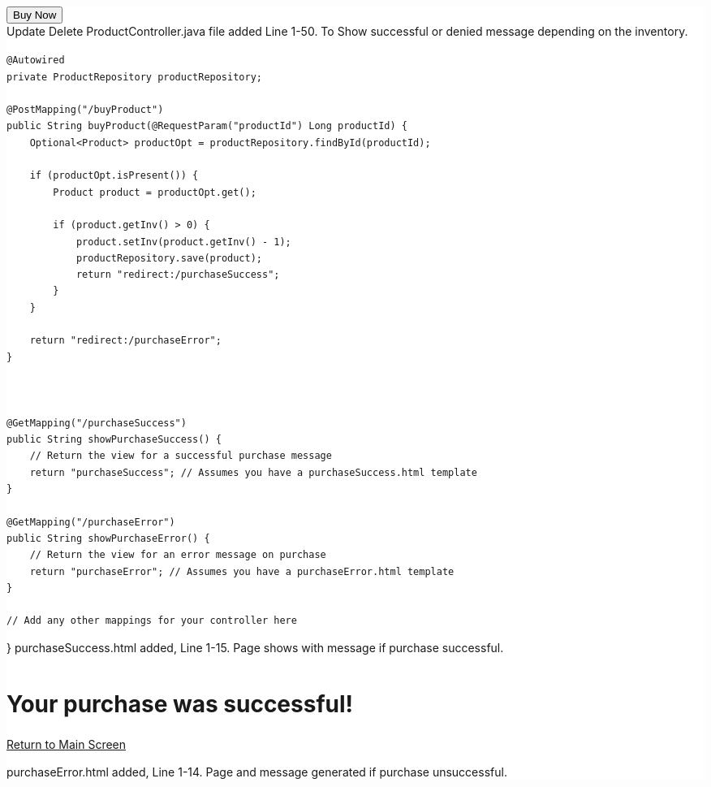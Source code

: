 <td>
                <form th:action="@{/buyProduct}" method="post" onsubmit="return confirm('By choosing Buy Now, you will purchase the item. Are you sure of your purchase?')">
                    <input type="hidden" name="productId" th:value="${tempProduct.id}" />
                    <button type="submit" class="btn btn-primary btn-sm mb-3">Buy Now</button>
                </form>
                <a th:href="@{/showProductFormForUpdate(productID=${tempProduct.id})}" class="btn btn-primary btn-sm mb-3">Update</a>
                <a th:href="@{/deleteproduct(productID=${tempProduct.id})}" class="btn btn-primary btn-sm mb-3"
                   onclick="if(!(confirm('Are you sure you want to delete this product?'))) return false;">Delete</a>
            </td>
ProductController.java file added Line 1-50. To Show successful or denied message depending on the inventory.

    @Autowired
    private ProductRepository productRepository;

    @PostMapping("/buyProduct")
    public String buyProduct(@RequestParam("productId") Long productId) {
        Optional<Product> productOpt = productRepository.findById(productId);

        if (productOpt.isPresent()) {
            Product product = productOpt.get();

            if (product.getInv() > 0) {
                product.setInv(product.getInv() - 1);
                productRepository.save(product);
                return "redirect:/purchaseSuccess";
            }
        }

        return "redirect:/purchaseError";
    }



    @GetMapping("/purchaseSuccess")
    public String showPurchaseSuccess() {
        // Return the view for a successful purchase message
        return "purchaseSuccess"; // Assumes you have a purchaseSuccess.html template
    }

    @GetMapping("/purchaseError")
    public String showPurchaseError() {
        // Return the view for an error message on purchase
        return "purchaseError"; // Assumes you have a purchaseError.html template
    }

    // Add any other mappings for your controller here
}
purchaseSuccess.html added, Line 1-15. Page shows with message if purchase successful.

<!DOCTYPE html>
<html lang="en">
<head>
  <meta charset="UTF-8">
  <meta name="viewport" content="width=device-width, initial-scale=1.0">
  <title>Purchase Approved!</title>
</head>
<body>
<h1>Your purchase was successful!</h1>
<p>
  <a href="http://localhost:8080/">Return to Main Screen</a>
</p>
</body>
purchaseError.html added, Line 1-14. Page and message generated if purchase unsuccessful.
